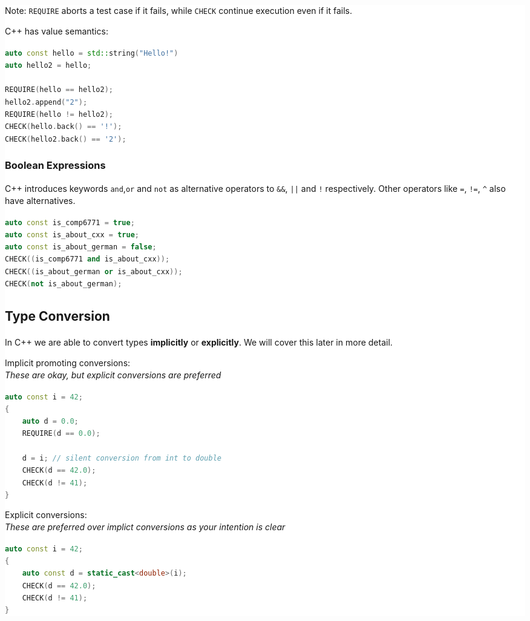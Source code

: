 Note: `REQUIRE` aborts a test case if it fails, while `CHECK` continue execution even if it fails.

C++ has value semantics:

``` cpp
auto const hello = std::string("Hello!")
auto hello2 = hello;

REQUIRE(hello == hello2);
hello2.append("2");
REQUIRE(hello != hello2);
CHECK(hello.back() == '!');
CHECK(hello2.back() == '2');
```

### Boolean Expressions

C++ introduces keywords `and`,`or` and `not` as alternative operators to `&&`, `||` and `!` respectively. Other operators like `=`, `!=`, `^` also have alternatives.

``` cpp
auto const is_comp6771 = true;
auto const is_about_cxx = true;
auto const is_about_german = false;
CHECK((is_comp6771 and is_about_cxx));
CHECK((is_about_german or is_about_cxx));
CHECK(not is_about_german);
```

## Type Conversion

In C++ we are able to convert types **implicitly** or **explicitly**. We will cover this later in more detail.

Implicit promoting conversions:  
*These are okay, but explicit conversions are preferred*

``` cpp
auto const i = 42;
{
    auto d = 0.0;
    REQUIRE(d == 0.0);

    d = i; // silent conversion from int to double
    CHECK(d == 42.0);
    CHECK(d != 41);
}
```

Explicit conversions:  
*These are preferred over implict conversions as your intention is clear*

``` cpp
auto const i = 42;
{
    auto const d = static_cast<double>(i);
    CHECK(d == 42.0);
    CHECK(d != 41);
}
```

